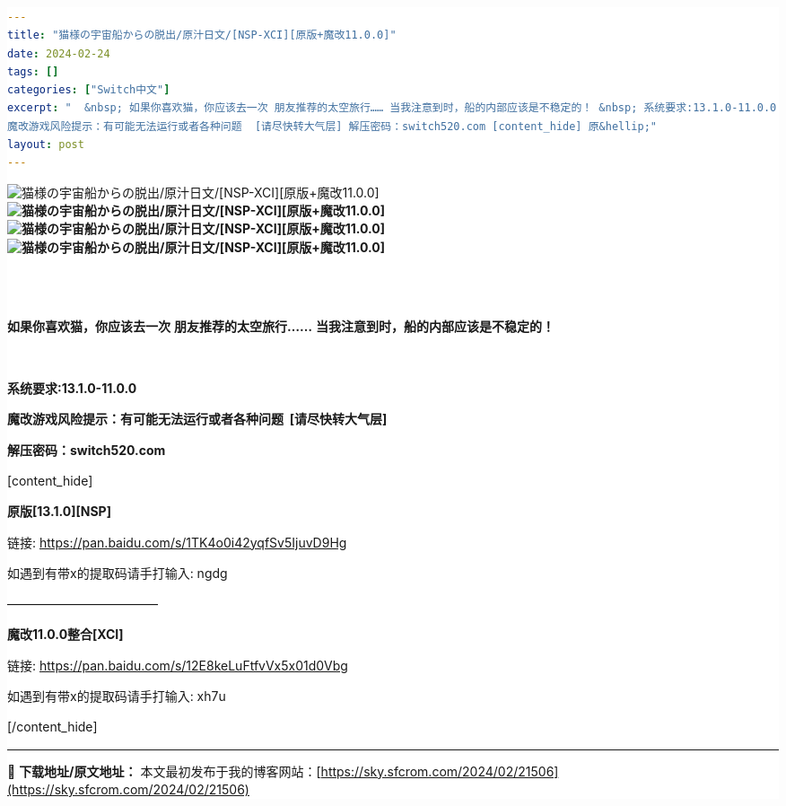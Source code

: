 ```yaml
---
title: "猫様の宇宙船からの脱出/原汁日文/[NSP-XCI][原版+魔改11.0.0]"
date: 2024-02-24
tags: []
categories: ["Switch中文"]
excerpt: "  &nbsp; 如果你喜欢猫，你应该去一次 朋友推荐的太空旅行…… 当我注意到时，船的内部应该是不稳定的！ &nbsp; 系统要求:13.1.0-11.0.0 魔改游戏风险提示：有可能无法运行或者各种问题  [请尽快转大气层] 解压密码：switch520.com [content_hide] 原&hellip;"
layout: post
---
```


<img style="display: block; margin-left: auto; margin-right: auto; width: 100%; height: auto;" title="0.jpg" src="https://sky.sfcrom.com/wp-content/uploads/2024/02/20240224_65da55e7e4dca.jpg" alt="猫様の宇宙船からの脱出/原汁日文/[NSP-XCI][原版+魔改11.0.0]" />
<strong><img style="display: block; margin-left: auto; margin-right: auto; width: 100%; height: auto;" title="001.jpg" src="https://sky.sfcrom.com/wp-content/uploads/2024/02/20240224_65da55e962f14.jpg" alt="猫様の宇宙船からの脱出/原汁日文/[NSP-XCI][原版+魔改11.0.0]" /></strong>
<strong><img style="display: block; margin-left: auto; margin-right: auto; width: 100%; height: auto;" title="e7945eccba911b418dc9ada40d9b47e2fb2f3ea0523b546fd16915acfe19c945.jpg" src="https://sky.sfcrom.com/wp-content/uploads/2024/02/20240224_65da55ead43cc.jpg" alt="猫様の宇宙船からの脱出/原汁日文/[NSP-XCI][原版+魔改11.0.0]" /></strong>
<strong><img style="display: block; margin-left: auto; margin-right: auto; width: 100%; height: auto;" title="i.jpg" src="https://sky.sfcrom.com/wp-content/uploads/2024/02/20240224_65da55eb87f56.jpg" alt="猫様の宇宙船からの脱出/原汁日文/[NSP-XCI][原版+魔改11.0.0]" /> </strong>

&nbsp;

<strong>如果你喜欢猫，你应该去一次</strong>
<strong>朋友推荐的太空旅行……</strong>
<strong>当我注意到时，船的内部应该是不稳定的！</strong>

&nbsp;

<strong>系统要求:13.1.0-11.0.0</strong>

<strong>魔改游戏风险提示：有可能无法运行或者各种问题  [请尽快转大气层]</strong>

<strong>解压密码：switch520.com</strong>

[content_hide]

<strong>原版[13.1.0][NSP]</strong>

链接: <a href="https://pan.baidu.com/s/1TK4o0i42yqfSv5IjuvD9Hg">https://pan.baidu.com/s/1TK4o0i42yqfSv5IjuvD9Hg</a>

如遇到有带x的提取码请手打输入: ngdg

————————————

<strong>魔改11.0.0整合[XCI] </strong>

链接: <a href="https://pan.baidu.com/s/12E8keLuFtfvVx5x01d0Vbg">https://pan.baidu.com/s/12E8keLuFtfvVx5x01d0Vbg</a>

如遇到有带x的提取码请手打输入: xh7u

[/content_hide]

---
📖 **下载地址/原文地址：** 本文最初发布于我的博客网站：[https://sky.sfcrom.com/2024/02/21506](https://sky.sfcrom.com/2024/02/21506)
